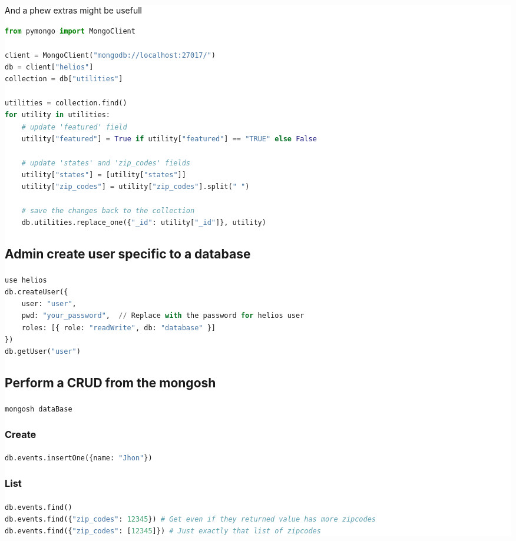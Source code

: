 And a phew extras might be usefull

```python
from pymongo import MongoClient

client = MongoClient("mongodb://localhost:27017/")
db = client["helios"]
collection = db["utilities"]

utilities = collection.find()
for utility in utilities:
    # update 'featured' field
    utility["featured"] = True if utility["featured"] == "TRUE" else False

    # update 'states' and 'zip_codes' fields
    utility["states"] = [utility["states"]]
    utility["zip_codes"] = utility["zip_codes"].split(" ")

    # save the changes back to the collection
    db.utilities.replace_one({"_id": utility["_id"]}, utility)
```

## Admin create user specific to a database

```python
use helios
db.createUser({
    user: "user",
    pwd: "your_password",  // Replace with the password for helios user
    roles: [{ role: "readWrite", db: "database" }]
})
db.getUser("user")
```

## Perform a CRUD from the mongosh

```bash
mongosh dataBase
```

### Create

```python
db.events.insertOne({name: "Jhon"})
```

### List

```python
db.events.find()
db.events.find({"zip_codes": 12345}) # Get even if they returned value has more zipcodes
db.events.find({"zip_codes": [12345]}) # Just exactly that list of zipcodes
```
